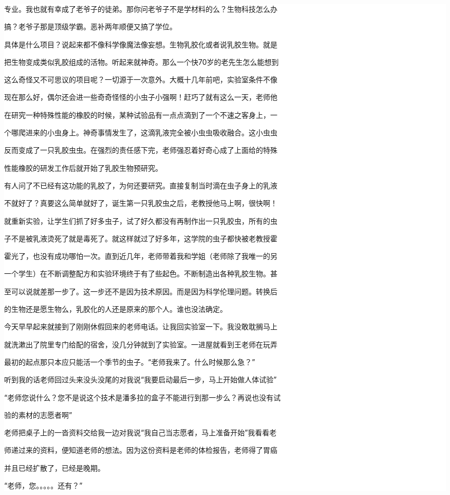 专业。我也就有幸成了老爷子的徒弟。那你问老爷子不是学材料的么？生物科技怎么办

搞？老爷子那是顶级学霸。恶补两年顺便又搞了学位。

具体是什么项目？说起来都不像科学像魔法像妄想。生物乳胶化或者说乳胶生物。就是

把生物变成类似乳胶组成的活物。听起来就神奇。那么一个快70岁的老先生怎么能想到

这么奇怪又不可思议的项目呢？一切源于一次意外。大概十几年前吧，实验室条件不像

现在那么好，偶尔还会进一些奇奇怪怪的小虫子小强啊！赶巧了就有这么一天，老师他

在研究一种特殊性能的橡胶的时候，某种试验品有一点点滴到了一个不速之客身上，一

个哪爬进来的小虫身上。神奇事情发生了，这滴乳液完全被小虫虫吸收融合。这小虫虫

反而变成了一只乳胶虫虫。在强烈的责任感下完，老师强忍着好奇心成了上面给的特殊

性能橡胶的研发工作后就开始了乳胶生物预研究。



有人问了不已经有这功能的乳胶了，为何还要研究。直接复制当时滴在虫子身上的乳液

不就好了？真要这么简单就好了，诞生第一只乳胶虫之后，老教授他马上啊，很快啊！

就重新实验，让学生们抓了好多虫子，试了好久都没有再制作出一只乳胶虫，所有的虫

子不是被乳液烫死了就是毒死了。就这样就过了好多年，这学院的虫子都快被老教授霍

霍光了，也没有成功哪怕一次。直到近几年，老师带着我和学姐（老师除了我唯一的另

一个学生）在不断调整配方和实验环境终于有了些起色。不断制造出各种乳胶生物。甚

至可以说就差那一步了。这一步还不是因为技术原因。而是因为科学伦理问题。转换后

的生物还是愿生物么，乳胶化的人还是原来的那个人。谁也没法确定。



今天早早起来就接到了刚刚休假回来的老师电话。让我回实验室一下。我没敢耽搁马上

就洗漱出了院里专门给配的宿舍，没几分钟就到了实验室。一进屋就看到王老师在玩弄

最初的起点那只本应只能活一个季节的虫子。“老师我来了。什么时候那么急？”

听到我的话老师回过头来没头没尾的对我说“我要启动最后一步，马上开始做人体试验”





“老师您说什么？您不是说这个技术是潘多拉的盒子不能进行到那一步么？再说也没有试

验的素材的志愿者啊”

老师把桌子上的一沓资料交给我一边对我说“我自己当志愿者，马上准备开始”我看看老

师递过来的资料，便知道老师的想法。因为这份资料是老师的体检报告，老师得了胃癌





并且已经扩散了，已经是晚期。

“老师，您。。。。。还有？”


